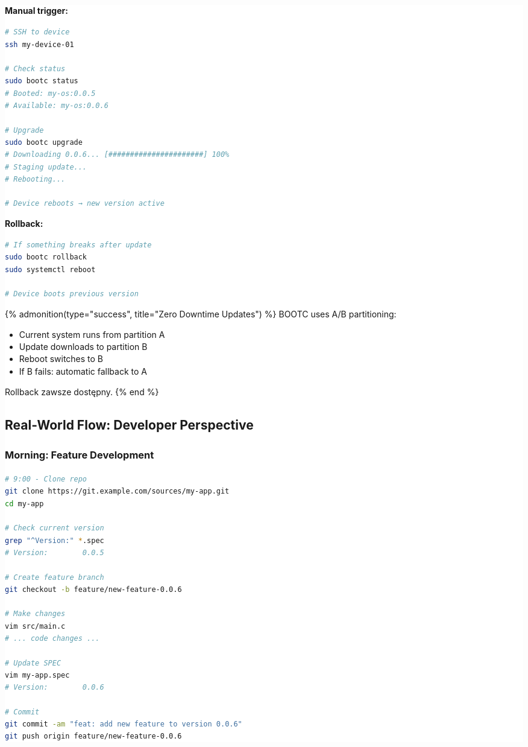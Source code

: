 **Manual trigger:**
```bash
# SSH to device
ssh my-device-01

# Check status
sudo bootc status
# Booted: my-os:0.0.5
# Available: my-os:0.0.6

# Upgrade
sudo bootc upgrade
# Downloading 0.0.6... [######################] 100%
# Staging update...
# Rebooting...

# Device reboots → new version active
```

**Rollback:**
```bash
# If something breaks after update
sudo bootc rollback
sudo systemctl reboot

# Device boots previous version
```

{% admonition(type="success", title="Zero Downtime Updates") %}
BOOTC uses A/B partitioning:
- Current system runs from partition A
- Update downloads to partition B
- Reboot switches to B
- If B fails: automatic fallback to A

Rollback zawsze dostępny.
{% end %}

## Real-World Flow: Developer Perspective

### Morning: Feature Development

```bash
# 9:00 - Clone repo
git clone https://git.example.com/sources/my-app.git
cd my-app

# Check current version
grep "^Version:" *.spec
# Version:        0.0.5

# Create feature branch
git checkout -b feature/new-feature-0.0.6

# Make changes
vim src/main.c
# ... code changes ...

# Update SPEC
vim my-app.spec
# Version:        0.0.6

# Commit
git commit -am "feat: add new feature to version 0.0.6"
git push origin feature/new-feature-0.0.6
```